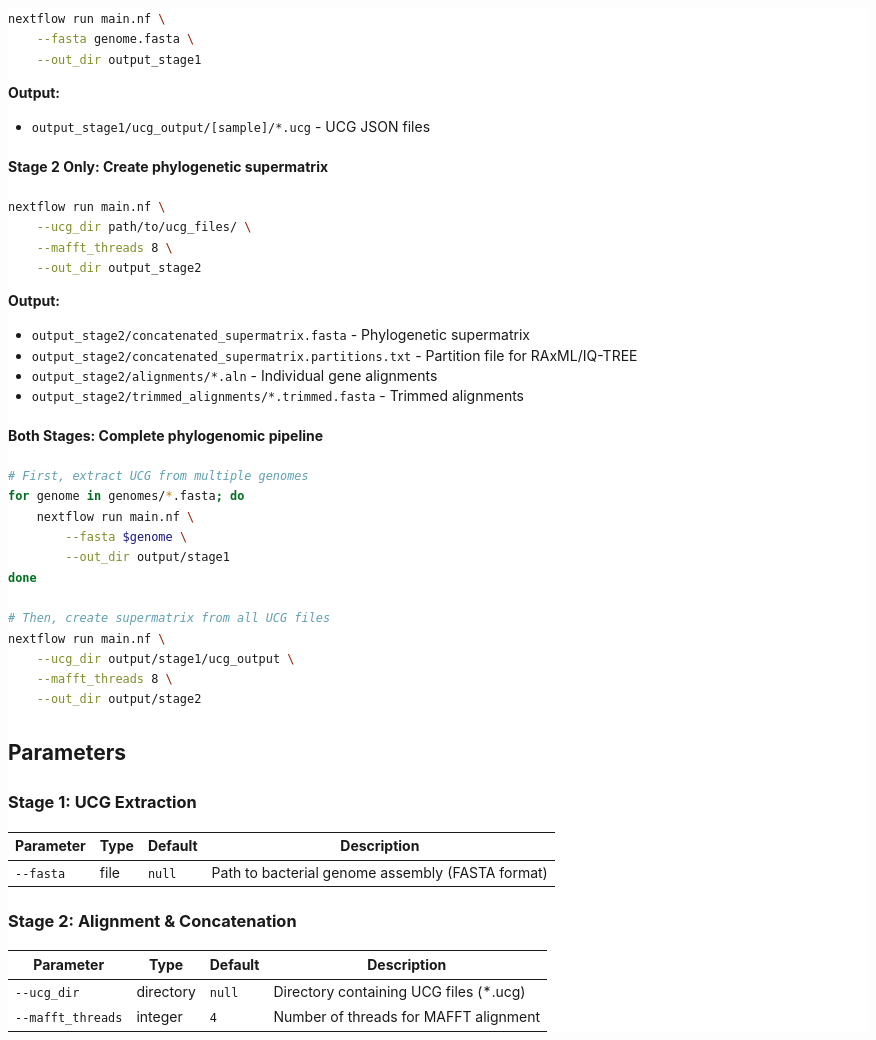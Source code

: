 ```bash
nextflow run main.nf \
    --fasta genome.fasta \
    --out_dir output_stage1
```

**Output:**
- `output_stage1/ucg_output/[sample]/*.ucg` - UCG JSON files

#### Stage 2 Only: Create phylogenetic supermatrix

```bash
nextflow run main.nf \
    --ucg_dir path/to/ucg_files/ \
    --mafft_threads 8 \
    --out_dir output_stage2
```

**Output:**
- `output_stage2/concatenated_supermatrix.fasta` - Phylogenetic supermatrix
- `output_stage2/concatenated_supermatrix.partitions.txt` - Partition file for RAxML/IQ-TREE
- `output_stage2/alignments/*.aln` - Individual gene alignments
- `output_stage2/trimmed_alignments/*.trimmed.fasta` - Trimmed alignments

#### Both Stages: Complete phylogenomic pipeline

```bash
# First, extract UCG from multiple genomes
for genome in genomes/*.fasta; do
    nextflow run main.nf \
        --fasta $genome \
        --out_dir output/stage1
done

# Then, create supermatrix from all UCG files
nextflow run main.nf \
    --ucg_dir output/stage1/ucg_output \
    --mafft_threads 8 \
    --out_dir output/stage2
```

## Parameters

### Stage 1: UCG Extraction

| Parameter | Type | Default | Description |
|-----------|------|---------|-------------|
| `--fasta` | file | `null` | Path to bacterial genome assembly (FASTA format) |

### Stage 2: Alignment & Concatenation

| Parameter | Type | Default | Description |
|-----------|------|---------|-------------|
| `--ucg_dir` | directory | `null` | Directory containing UCG files (*.ucg) |
| `--mafft_threads` | integer | `4` | Number of threads for MAFFT alignment |
